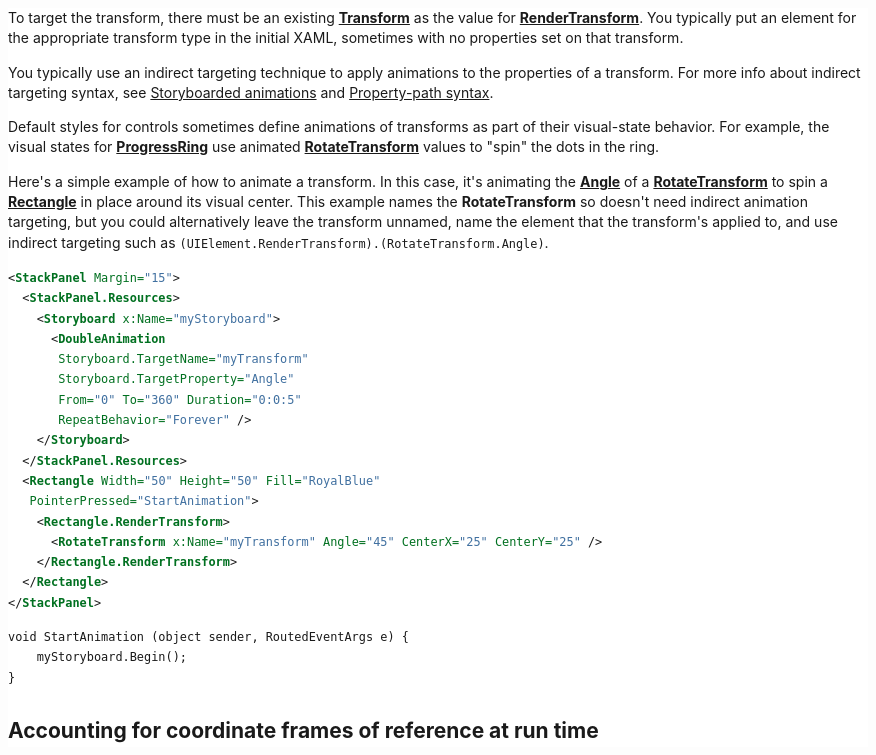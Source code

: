 To target the transform, there must be an existing [**Transform**](https://msdn.microsoft.com/library/windows/apps/BR243006) as the value for [**RenderTransform**](https://msdn.microsoft.com/library/windows/apps/BR208980). You typically put an element for the appropriate transform type in the initial XAML, sometimes with no properties set on that transform.

You typically use an indirect targeting technique to apply animations to the properties of a transform. For more info about indirect targeting syntax, see [Storyboarded animations](storyboarded-animations.md) and [Property-path syntax](https://msdn.microsoft.com/library/windows/apps/Mt185586).

Default styles for controls sometimes define animations of transforms as part of their visual-state behavior. For example, the visual states for [**ProgressRing**](https://msdn.microsoft.com/library/windows/apps/BR227538) use animated [**RotateTransform**](https://msdn.microsoft.com/library/windows/apps/BR242932) values to "spin" the dots in the ring.

Here's a simple example of how to animate a transform. In this case, it's animating the [**Angle**](https://msdn.microsoft.com/library/windows/apps/xaml/windows.ui.xaml.media.rotatetransform.angle.aspx) of a [**RotateTransform**](https://msdn.microsoft.com/library/windows/apps/BR242932) to spin a [**Rectangle**](https://msdn.microsoft.com/library/windows/apps/BR243371) in place around its visual center. This example names the **RotateTransform** so doesn't need indirect animation targeting, but you could alternatively leave the transform unnamed, name the element that the transform's applied to, and use indirect targeting such as `(UIElement.RenderTransform).(RotateTransform.Angle)`.

```xml
<StackPanel Margin="15">
  <StackPanel.Resources>
    <Storyboard x:Name="myStoryboard">
      <DoubleAnimation
       Storyboard.TargetName="myTransform"
       Storyboard.TargetProperty="Angle"
       From="0" To="360" Duration="0:0:5" 
       RepeatBehavior="Forever" />
    </Storyboard>
  </StackPanel.Resources>
  <Rectangle Width="50" Height="50" Fill="RoyalBlue"
   PointerPressed="StartAnimation">
    <Rectangle.RenderTransform>
      <RotateTransform x:Name="myTransform" Angle="45" CenterX="25" CenterY="25" />
    </Rectangle.RenderTransform>
  </Rectangle>
</StackPanel>
```

```xml
void StartAnimation (object sender, RoutedEventArgs e) {
    myStoryboard.Begin();
}
```

## <span id="Accounting_for_coordinate_frames_of_reference_at_run_time"></span><span id="accounting_for_coordinate_frames_of_reference_at_run_time"></span><span id="ACCOUNTING_FOR_COORDINATE_FRAMES_OF_REFERENCE_AT_RUN_TIME"></span>Accounting for coordinate frames of reference at run time
